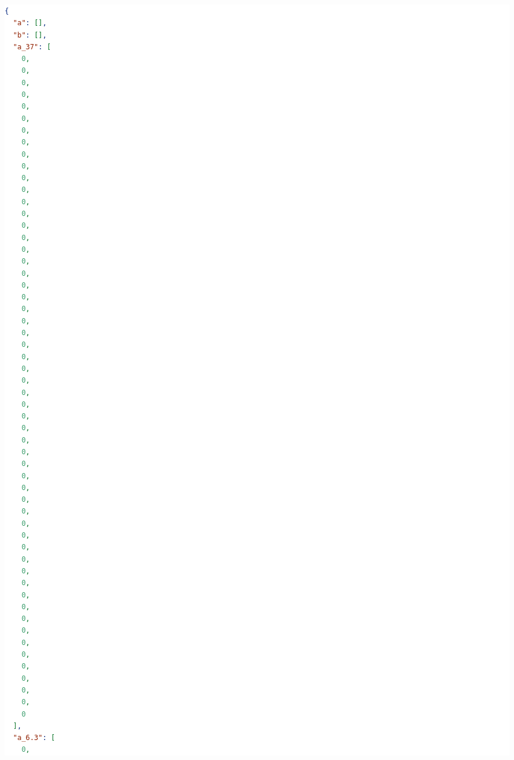 ```json
{
  "a": [],
  "b": [],
  "a_37": [
    0,
    0,
    0,
    0,
    0,
    0,
    0,
    0,
    0,
    0,
    0,
    0,
    0,
    0,
    0,
    0,
    0,
    0,
    0,
    0,
    0,
    0,
    0,
    0,
    0,
    0,
    0,
    0,
    0,
    0,
    0,
    0,
    0,
    0,
    0,
    0,
    0,
    0,
    0,
    0,
    0,
    0,
    0,
    0,
    0,
    0,
    0,
    0,
    0,
    0,
    0,
    0,
    0,
    0,
    0,
    0
  ],
  "a_6.3": [
    0,
```